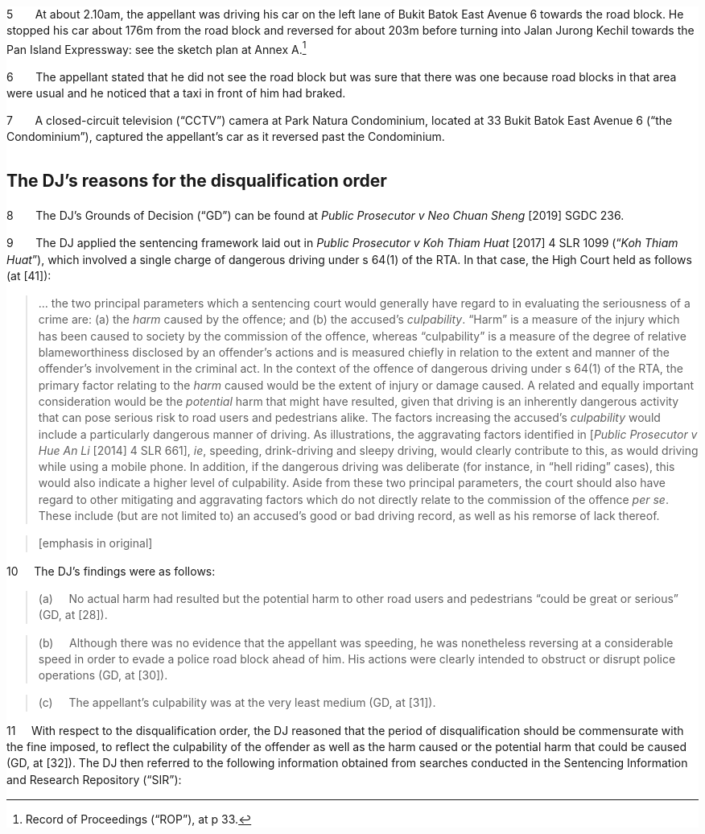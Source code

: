 5       At about 2.10am, the appellant was driving his car on the left lane of Bukit Batok East Avenue 6 towards the road block. He stopped his car about 176m from the road block and reversed for about 203m before turning into Jalan Jurong Kechil towards the Pan Island Expressway: see the sketch plan at Annex A.[^1]

6       The appellant stated that he did not see the road block but was sure that there was one because road blocks in that area were usual and he noticed that a taxi in front of him had braked.

7       A closed-circuit television (“CCTV”) camera at Park Natura Condominium, located at 33 Bukit Batok East Avenue 6 (“the Condominium”), captured the appellant’s car as it reversed past the Condominium.

## The DJ’s reasons for the disqualification order

8       The DJ’s Grounds of Decision (“GD”) can be found at _Public Prosecutor v Neo Chuan Sheng_ <span class="citation">\[2019\] SGDC 236</span>.

9       The DJ applied the sentencing framework laid out in _Public Prosecutor v Koh Thiam Huat_ <span class="citation">\[2017\] 4 SLR 1099</span> (“_Koh Thiam Huat_”), which involved a single charge of dangerous driving under s 64(1) of the RTA. In that case, the High Court held as follows (at \[41\]):

> … the two principal parameters which a sentencing court would generally have regard to in evaluating the seriousness of a crime are: (a) the _harm_ caused by the offence; and (b) the accused’s _culpability_. “Harm” is a measure of the injury which has been caused to society by the commission of the offence, whereas “culpability” is a measure of the degree of relative blameworthiness disclosed by an offender’s actions and is measured chiefly in relation to the extent and manner of the offender’s involvement in the criminal act. In the context of the offence of dangerous driving under s 64(1) of the RTA, the primary factor relating to the _harm_ caused would be the extent of injury or damage caused. A related and equally important consideration would be the _potential_ harm that might have resulted, given that driving is an inherently dangerous activity that can pose serious risk to road users and pedestrians alike. The factors increasing the accused’s _culpability_ would include a particularly dangerous manner of driving. As illustrations, the aggravating factors identified in \[_Public Prosecutor v Hue An Li_ <span class="citation">\[2014\] 4 SLR 661</span>\], _ie_, speeding, drink-driving and sleepy driving, would clearly contribute to this, as would driving while using a mobile phone. In addition, if the dangerous driving was deliberate (for instance, in “hell riding” cases), this would also indicate a higher level of culpability. Aside from these two principal parameters, the court should also have regard to other mitigating and aggravating factors which do not directly relate to the commission of the offence _per se_. These include (but are not limited to) an accused’s good or bad driving record, as well as his remorse of lack thereof.

> \[emphasis in original\]

10     The DJ’s findings were as follows:

> (a)     No actual harm had resulted but the potential harm to other road users and pedestrians “could be great or serious” (GD, at \[28\]).

> (b)     Although there was no evidence that the appellant was speeding, he was nonetheless reversing at a considerable speed in order to evade a police road block ahead of him. His actions were clearly intended to obstruct or disrupt police operations (GD, at \[30\]).

> (c)     The appellant’s culpability was at the very least medium (GD, at \[31\]).

11     With respect to the disqualification order, the DJ reasoned that the period of disqualification should be commensurate with the fine imposed, to reflect the culpability of the offender as well as the harm caused or the potential harm that could be caused (GD, at \[32\]). The DJ then referred to the following information obtained from searches conducted in the Sentencing Information and Research Repository (“SIR”):


[^1]: Record of Proceedings (“ROP”), at p 33.
[^2]: ROP, at pp 40–41.
[^3]: Cases in which no actual harm was caused are in shaded rows.
[^4]: Cases in which no actual harm was caused are in shaded rows.